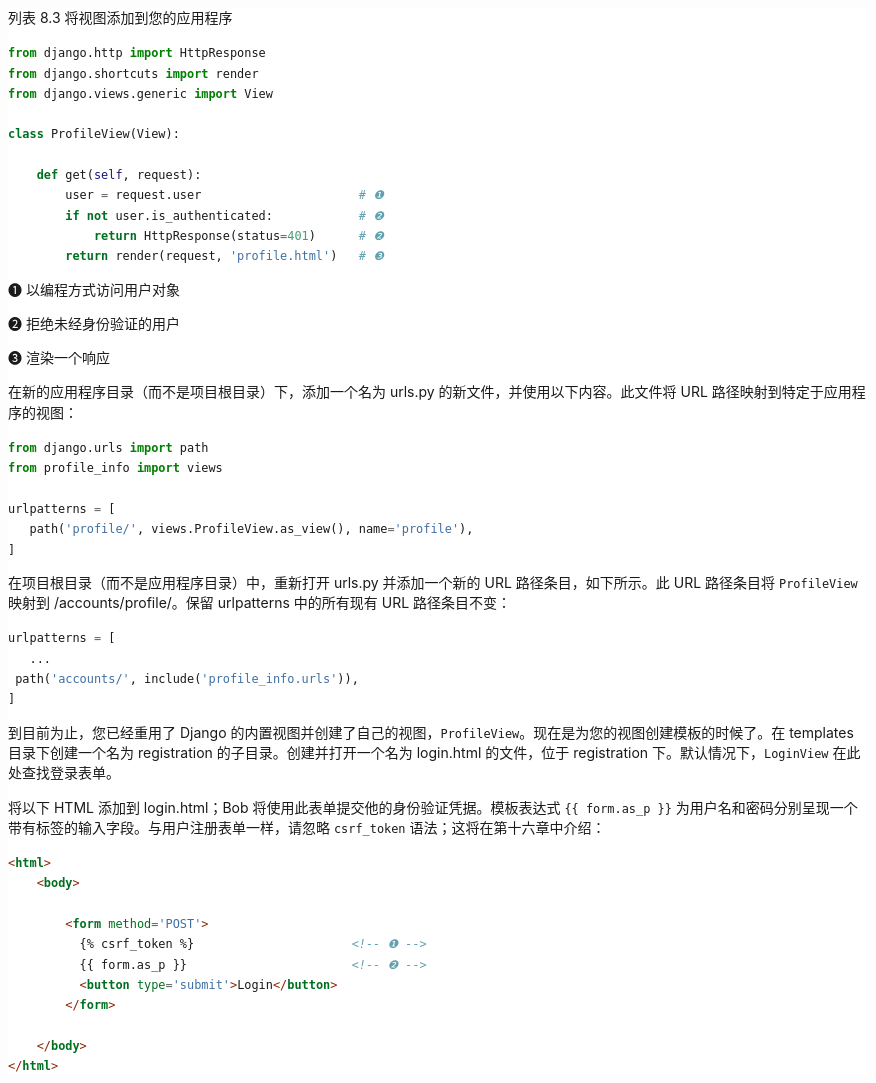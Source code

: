 列表 8.3 将视图添加到您的应用程序

```py
from django.http import HttpResponse
from django.shortcuts import render
from django.views.generic import View

class ProfileView(View):

    def get(self, request):
        user = request.user                      # ❶
        if not user.is_authenticated:            # ❷
            return HttpResponse(status=401)      # ❷
        return render(request, 'profile.html')   # ❸
```

❶ 以编程方式访问用户对象

❷ 拒绝未经身份验证的用户

❸ 渲染一个响应

在新的应用程序目录（而不是项目根目录）下，添加一个名为 urls.py 的新文件，并使用以下内容。此文件将 URL 路径映射到特定于应用程序的视图：

```py
from django.urls import path
from profile_info import views

urlpatterns = [
   path('profile/', views.ProfileView.as_view(), name='profile'),
]
```

在项目根目录（而不是应用程序目录）中，重新打开 urls.py 并添加一个新的 URL 路径条目，如下所示。此 URL 路径条目将 `ProfileView` 映射到 /accounts/profile/。保留 urlpatterns 中的所有现有 URL 路径条目不变：

```py
urlpatterns = [
   ...
 path('accounts/', include('profile_info.urls')),
]
```

到目前为止，您已经重用了 Django 的内置视图并创建了自己的视图，`ProfileView`。现在是为您的视图创建模板的时候了。在 templates 目录下创建一个名为 registration 的子目录。创建并打开一个名为 login.html 的文件，位于 registration 下。默认情况下，`LoginView` 在此处查找登录表单。

将以下 HTML 添加到 login.html；Bob 将使用此表单提交他的身份验证凭据。模板表达式 `{{ form.as_p }}` 为用户名和密码分别呈现一个带有标签的输入字段。与用户注册表单一样，请忽略 `csrf_token` 语法；这将在第十六章中介绍：

```html
<html>
    <body>

        <form method='POST'>
          {% csrf_token %}                      <!-- ❶ -->
          {{ form.as_p }}                       <!-- ❷ -->
          <button type='submit'>Login</button>
        </form>

    </body>
</html>
```
